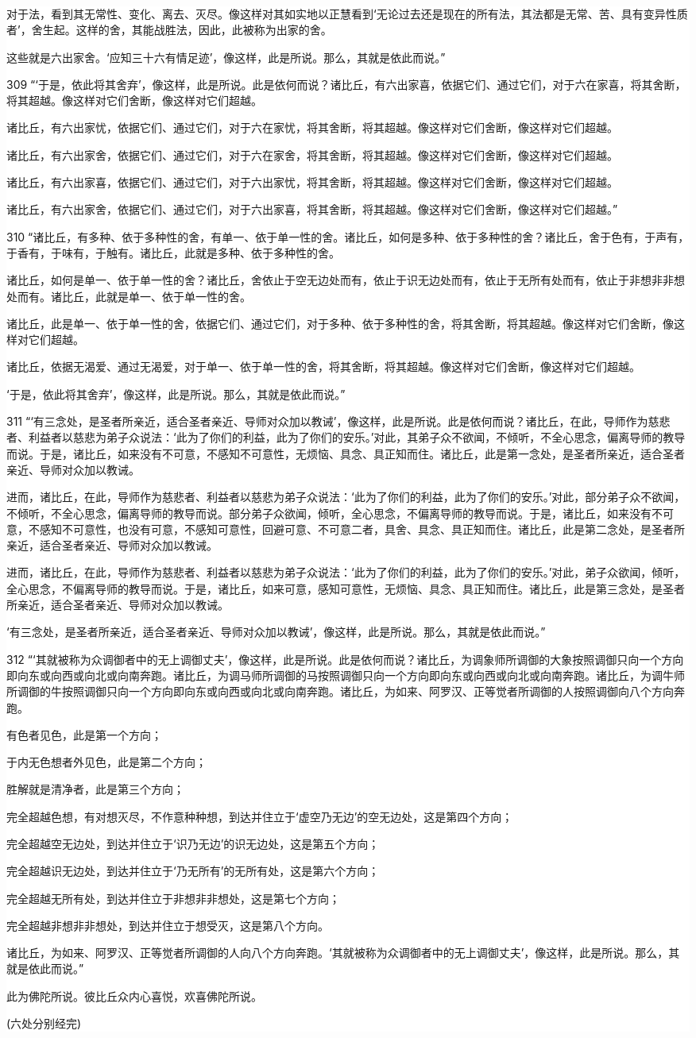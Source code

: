 对于法，看到其无常性、变化、离去、灭尽。像这样对其如实地以正慧看到‘无论过去还是现在的所有法，其法都是无常、苦、具有变异性质者’，舍生起。这样的舍，其能战胜法，因此，此被称为出家的舍。

这些就是六出家舍。‘应知三十六有情足迹’，像这样，此是所说。那么，其就是依此而说。”

309 “‘于是，依此将其舍弃’，像这样，此是所说。此是依何而说？诸比丘，有六出家喜，依据它们、通过它们，对于六在家喜，将其舍断，将其超越。像这样对它们舍断，像这样对它们超越。

诸比丘，有六出家忧，依据它们、通过它们，对于六在家忧，将其舍断，将其超越。像这样对它们舍断，像这样对它们超越。

诸比丘，有六出家舍，依据它们、通过它们，对于六在家舍，将其舍断，将其超越。像这样对它们舍断，像这样对它们超越。

诸比丘，有六出家喜，依据它们、通过它们，对于六出家忧，将其舍断，将其超越。像这样对它们舍断，像这样对它们超越。

诸比丘，有六出家舍，依据它们、通过它们，对于六出家喜，将其舍断，将其超越。像这样对它们舍断，像这样对它们超越。”

310 “诸比丘，有多种、依于多种性的舍，有单一、依于单一性的舍。诸比丘，如何是多种、依于多种性的舍？诸比丘，舍于色有，于声有，于香有，于味有，于触有。诸比丘，此就是多种、依于多种性的舍。

诸比丘，如何是单一、依于单一性的舍？诸比丘，舍依止于空无边处而有，依止于识无边处而有，依止于无所有处而有，依止于非想非非想处而有。诸比丘，此就是单一、依于单一性的舍。

诸比丘，此是单一、依于单一性的舍，依据它们、通过它们，对于多种、依于多种性的舍，将其舍断，将其超越。像这样对它们舍断，像这样对它们超越。

诸比丘，依据无渴爱、通过无渴爱，对于单一、依于单一性的舍，将其舍断，将其超越。像这样对它们舍断，像这样对它们超越。

‘于是，依此将其舍弃’，像这样，此是所说。那么，其就是依此而说。”

311 “‘有三念处，是圣者所亲近，适合圣者亲近、导师对众加以教诫’，像这样，此是所说。此是依何而说？诸比丘，在此，导师作为慈悲者、利益者以慈悲为弟子众说法：‘此为了你们的利益，此为了你们的安乐。’对此，其弟子众不欲闻，不倾听，不全心思念，偏离导师的教导而说。于是，诸比丘，如来没有不可意，不感知不可意性，无烦恼、具念、具正知而住。诸比丘，此是第一念处，是圣者所亲近，适合圣者亲近、导师对众加以教诫。

进而，诸比丘，在此，导师作为慈悲者、利益者以慈悲为弟子众说法：‘此为了你们的利益，此为了你们的安乐。’对此，部分弟子众不欲闻，不倾听，不全心思念，偏离导师的教导而说。部分弟子众欲闻，倾听，全心思念，不偏离导师的教导而说。于是，诸比丘，如来没有不可意，不感知不可意性，也没有可意，不感知可意性，回避可意、不可意二者，具舍、具念、具正知而住。诸比丘，此是第二念处，是圣者所亲近，适合圣者亲近、导师对众加以教诫。

进而，诸比丘，在此，导师作为慈悲者、利益者以慈悲为弟子众说法：‘此为了你们的利益，此为了你们的安乐。’对此，弟子众欲闻，倾听，全心思念，不偏离导师的教导而说。于是，诸比丘，如来可意，感知可意性，无烦恼、具念、具正知而住。诸比丘，此是第三念处，是圣者所亲近，适合圣者亲近、导师对众加以教诫。

‘有三念处，是圣者所亲近，适合圣者亲近、导师对众加以教诫’，像这样，此是所说。那么，其就是依此而说。”

312 “‘其就被称为众调御者中的无上调御丈夫’，像这样，此是所说。此是依何而说？诸比丘，为调象师所调御的大象按照调御只向一个方向即向东或向西或向北或向南奔跑。诸比丘，为调马师所调御的马按照调御只向一个方向即向东或向西或向北或向南奔跑。诸比丘，为调牛师所调御的牛按照调御只向一个方向即向东或向西或向北或向南奔跑。诸比丘，为如来、阿罗汉、正等觉者所调御的人按照调御向八个方向奔跑。

有色者见色，此是第一个方向；

于内无色想者外见色，此是第二个方向；

胜解就是清净者，此是第三个方向；

完全超越色想，有对想灭尽，不作意种种想，到达并住立于‘虚空乃无边’的空无边处，这是第四个方向；

完全超越空无边处，到达并住立于‘识乃无边’的识无边处，这是第五个方向；

完全超越识无边处，到达并住立于‘乃无所有’的无所有处，这是第六个方向；

完全超越无所有处，到达并住立于非想非非想处，这是第七个方向；

完全超越非想非非想处，到达并住立于想受灭，这是第八个方向。

诸比丘，为如来、阿罗汉、正等觉者所调御的人向八个方向奔跑。‘其就被称为众调御者中的无上调御丈夫’，像这样，此是所说。那么，其就是依此而说。”

此为佛陀所说。彼比丘众内心喜悦，欢喜佛陀所说。

(六处分别经完)
